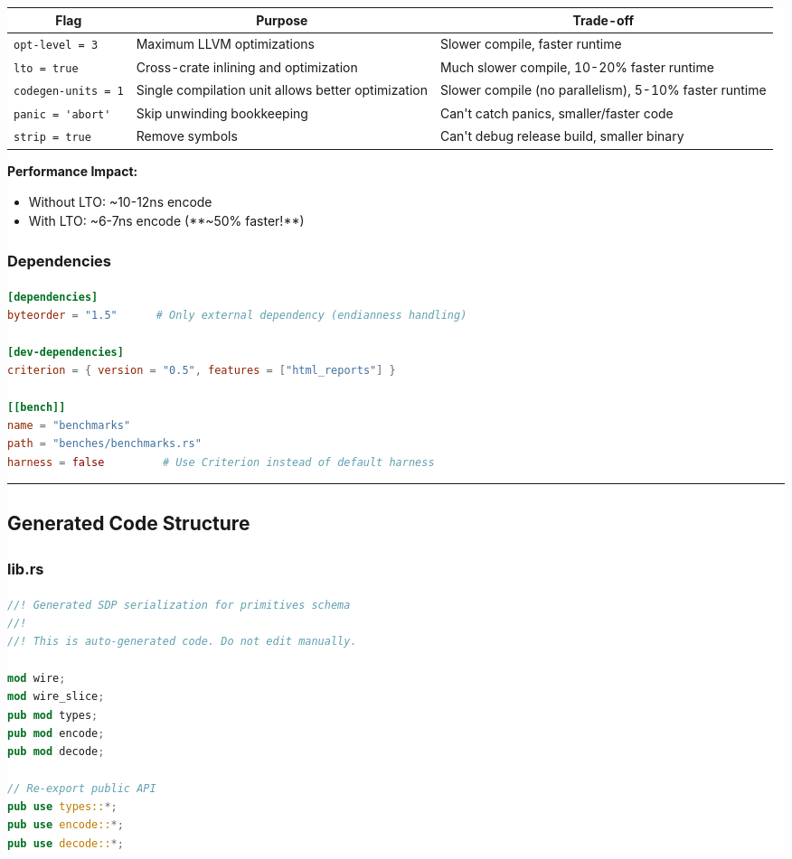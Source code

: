 | Flag | Purpose | Trade-off |
|------|---------|-----------|
| `opt-level = 3` | Maximum LLVM optimizations | Slower compile, faster runtime |
| `lto = true` | Cross-crate inlining and optimization | Much slower compile, 10-20% faster runtime |
| `codegen-units = 1` | Single compilation unit allows better optimization | Slower compile (no parallelism), 5-10% faster runtime |
| `panic = 'abort'` | Skip unwinding bookkeeping | Can't catch panics, smaller/faster code |
| `strip = true` | Remove symbols | Can't debug release build, smaller binary |

**Performance Impact:**
- Without LTO: ~10-12ns encode
- With LTO: ~6-7ns encode (**~50% faster!**)

### Dependencies

```toml
[dependencies]
byteorder = "1.5"      # Only external dependency (endianness handling)

[dev-dependencies]
criterion = { version = "0.5", features = ["html_reports"] }

[[bench]]
name = "benchmarks"
path = "benches/benchmarks.rs"
harness = false         # Use Criterion instead of default harness
```

---

## Generated Code Structure

### lib.rs

```rust
//! Generated SDP serialization for primitives schema
//! 
//! This is auto-generated code. Do not edit manually.

mod wire;
mod wire_slice;
pub mod types;
pub mod encode;
pub mod decode;

// Re-export public API
pub use types::*;
pub use encode::*;
pub use decode::*;
```
